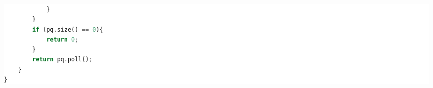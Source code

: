 ```py
            }
        }
        if (pq.size() == 0){
            return 0;
        }
        return pq.poll();
    }
}
```